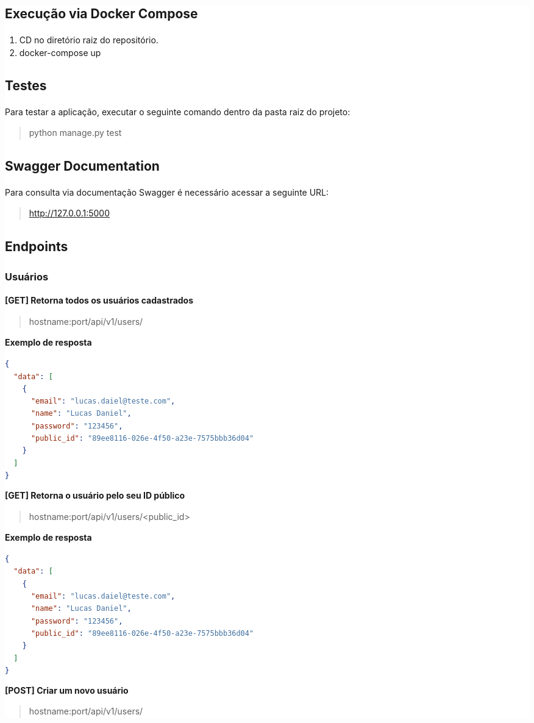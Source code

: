 ## Execução via Docker Compose

1. CD no diretório raiz do repositório.
2. docker-compose up


## Testes
Para testar a aplicação, executar o seguinte comando dentro da pasta raiz do projeto:
> python manage.py test

## Swagger Documentation
Para consulta via documentação Swagger é necessário acessar a seguinte URL:
> http://127.0.0.1:5000

## Endpoints
### Usuários
**[GET] Retorna todos os usuários cadastrados**
> hostname:port/api/v1/users/

**Exemplo de resposta**
```json
{
  "data": [
    {
      "email": "lucas.daiel@teste.com",
      "name": "Lucas Daniel",
      "password": "123456",
      "public_id": "89ee8116-026e-4f50-a23e-7575bbb36d04"
    }
  ]
}
```
**[GET] Retorna o usuário pelo seu ID público**
> hostname:port/api/v1/users/<public_id>

**Exemplo de resposta**
```json
{
  "data": [
    {
      "email": "lucas.daiel@teste.com",
      "name": "Lucas Daniel",
      "password": "123456",
      "public_id": "89ee8116-026e-4f50-a23e-7575bbb36d04"
    }
  ]
}
```
**[POST] Criar um novo usuário**
> hostname:port/api/v1/users/
